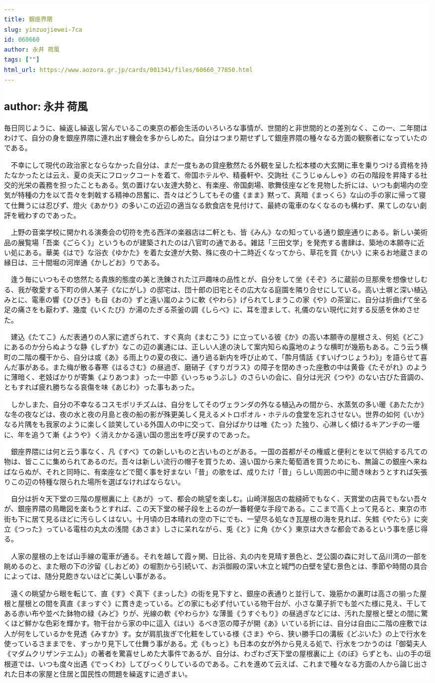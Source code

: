 ```yaml
---
title: 銀座界隈
slug: yinzuojiewei-7ca
id: 060660
author: 永井 荷風
tags: [""]
html_url: https://www.aozora.gr.jp/cards/001341/files/60660_77850.html
---
```


## author: 永井 荷風

毎日同じように、繰返し繰返し営んでいるこの東京の都会生活のいろいろな事情が、世間的と非世間的との差別なく、この一、二年間はわけて、自分の身を銀座界隈に連れ出す機会を多からしめた。自分はつまり期せずして銀座界隈の種々なる方面の観察者になっていたのである。

　不幸にして現代の政治家とならなかった自分は、まだ一度もあの貸座敷然たる外観を呈した松本楼の大玄関に車を乗りつける資格を持たなかったとは云え、夏の炎天にフロックコートを着て、帝国ホテルや、精養軒や、交詢社《こうじゅんしゃ》の石の階段を昇降する社交的光栄の義務を担ったこともある。気の置けない友達大勢と、有楽座、帝国劇場、歌舞伎座などを見物した折には、いつも劇場内の空気が特種の力を以て吾々を刺戟する精神の昂奮に、吾々はどうしてもその儘《まま》黙って、真暗《まっくら》な山の手の家に帰って寝て仕舞うには忍びず、燈火《あかり》の多いこの近辺の適当なる飲食店を見付けて、最終の電車のなくなるのも構わず、果てしのない劇評を戦わすのであった。

　上野の音楽学校に開かれる演奏会の切符を売る西洋の楽器店は二軒とも、皆《みん》なの知っている通り銀座通りにある。新しい美術品の展覧場「吾楽《ごらく》」というものが建築されたのは八官町の通である。雑誌「三田文学」を発売する書肆は、築地の本願寺に近い処にある。華美《はで》な浴衣《ゆかた》を着た女達が大勢、殊に夜の十二時近くなってから、草花を買《かい》に来るお地蔵さまの縁日は、三十間堀の河岸通《かしどお》りである。

　逢う毎にいつもその悠然たる貴族的態度の美と洗錬された江戸趣味の品性とが、自分をして坐《そぞ》ろに蔵前の旦那衆を想像せしむる、我が敬愛する下町の俳人某子《なにがし》の邸宅は、団十郎の旧宅とその広大なる庭園を隣り合せにしている。高い土塀と深い植込みとに、電車の響《ひびき》も自《おの》ずと遠い嵐のように軟《やわら》げられてしまうこの家《や》の茶室に、自分は折曲げて坐る足の痛さをも厭わず、幾度《いくたび》か湯のたぎる茶釜の調《しらべ》に、耳を澄まして、礼儀のない現代に対する反感を休めさせた。

　建込《たてこ》んだ表通りの人家に遮ぎられて、すぐ真向《まむこう》に立っている彼《か》の高い本願寺の屋根さえ、何処《どこ》にあるのか分らぬような静《しずか》なこの辺の裏通には、正しい人達の決して案内知らぬ露地のような横町が幾筋もある。こう云う横町の二階の欄干から、自分は或《あ》る雨上りの夏の夜に、通り過る新内を呼び止めて、「酔月情話《すいげつじょうわ》」を語らせて喜んだ事がある。また梅が散る春寒《はるさむ》の昼過ぎ、磨硝子《すりガラス》の障子を閉めきった座敷の中は黄昏《たそがれ》のように薄暗く、老妓ばかりが寄集《よりあつま》った一中節《いっちゅうぶし》のさらいの会に、自分は光沢《つや》のない古びた音調の、ともすれば疲れ勝ちなる哀傷を味《あじわ》った事もあった。

　しかしまた、自分の不幸なるコスモポリチズムは、自分をしてそのヴェランダの外なる植込みの間から、水蒸気の多い暖《あたたか》な冬の夜などは、夜の水と夜の月島と夜の船の影が殊更美しく見えるメトロポオル・ホテルの食堂を忘れさせない。世界の如何《いか》なる片隅をも我家のように楽しく談笑している外国人の中に交って、自分ばかりは唯《たっ》た独り、心淋しく傾けるキアンチの一壜に、年を追うて漸《ようや》く消えかかる遠い国の思出を呼び戻すのであった。

　銀座界隈には何と云う事なく、凡《すべ》ての新しいものと古いものとがある。一国の首都がその権威と便利とを以て供給する凡ての物は、皆ここに集められてあるのだ。吾々は新しい流行の帽子を買うため、遠い国から来た葡萄酒を買うためにも、無論この銀座へ来ねばならぬが、それと同時に、有楽座などで聞く事を好まない「昔」の歌をば、成りたけ「昔」らしい周囲の中に聞き味おうとすれば矢張りこの辺の特種な限られた場所を選ばなければならない。



　自分は折々天下堂の三階の屋根裏に上《あが》って、都会の眺望を楽しむ。山崎洋服店の裁縫師でもなく、天賞堂の店員でもない吾々が、銀座界隈の鳥瞰図を楽もうとすれば、この天下堂の梯子段を上るのが一番軽便な手段である。ここまで高く上って見ると、東京の市街も下に居て見るほどに汚らしくはない。十月頃の日本晴れの空の下にでも、一望尽る処なき瓦屋根の海を見れば、矢鱈《やたら》に突立《つった》っている電柱の丸太の浅間《あさま》しさに呆れながら、兎《と》に角《かく》東京は大きな都会であるという事を感じ得る。

　人家の屋根の上をば山手線の電車が通る。それを越して霞ヶ関、日比谷、丸の内を見晴す景色と、芝公園の森に対して品川湾の一部を眺めるのと、また眼の下の汐留《しおどめ》の堀割から引続いて、お浜御殿の深い木立と城門の白壁を望む景色とは、季節や時間の具合によっては、随分見飽きないほどに美しい事がある。

　遠くの眺望から眼を転じて、直《す》ぐ真下《まっした》の街を見下すと、銀座の表通りと並行して、幾筋かの裏町は高さの揃った屋根と屋根との間を真直《まっすぐ》に貫き走っている。どの家にも必ず付いている物干台が、小さな菓子折でも並べた様に見え、干してある赤い布や並べた鉢物の緑《みど》りが、光線の軟《やわらか》な薄曇《うすぐもり》の昼過ぎなどには、汚れた屋根と壁との間に驚くほど鮮かな色彩を輝かす。物干台から家の中に這入《はい》るべき窓の障子が開《あ》いている折には、自分は自由に二階の座敷では人が何をしているかを見透《みすか》す。女が肩肌抜ぎで化粧をしている様《さま》やら、狭い勝手口の溝板《どぶいた》の上で行水を使っているさままでを、すっかり見下して仕舞う事がある。尤《もっと》も日本の女が外から見える処で、行水をつかうのは「御菊夫人《マダムクリザンテエム》」の著者を驚喜せしめた大事件であるが、自分は、わざわざ天下堂の屋根裏に上《のぼ》らずとも、山の手の垣根道では、いつも度々出遇《でっくわ》してびっくりしているのである。これを進めて云えば、これまで種々なる方面の人から論じ出された日本の家屋と住居と国民性の問題を繰返すに過ぎまい。
